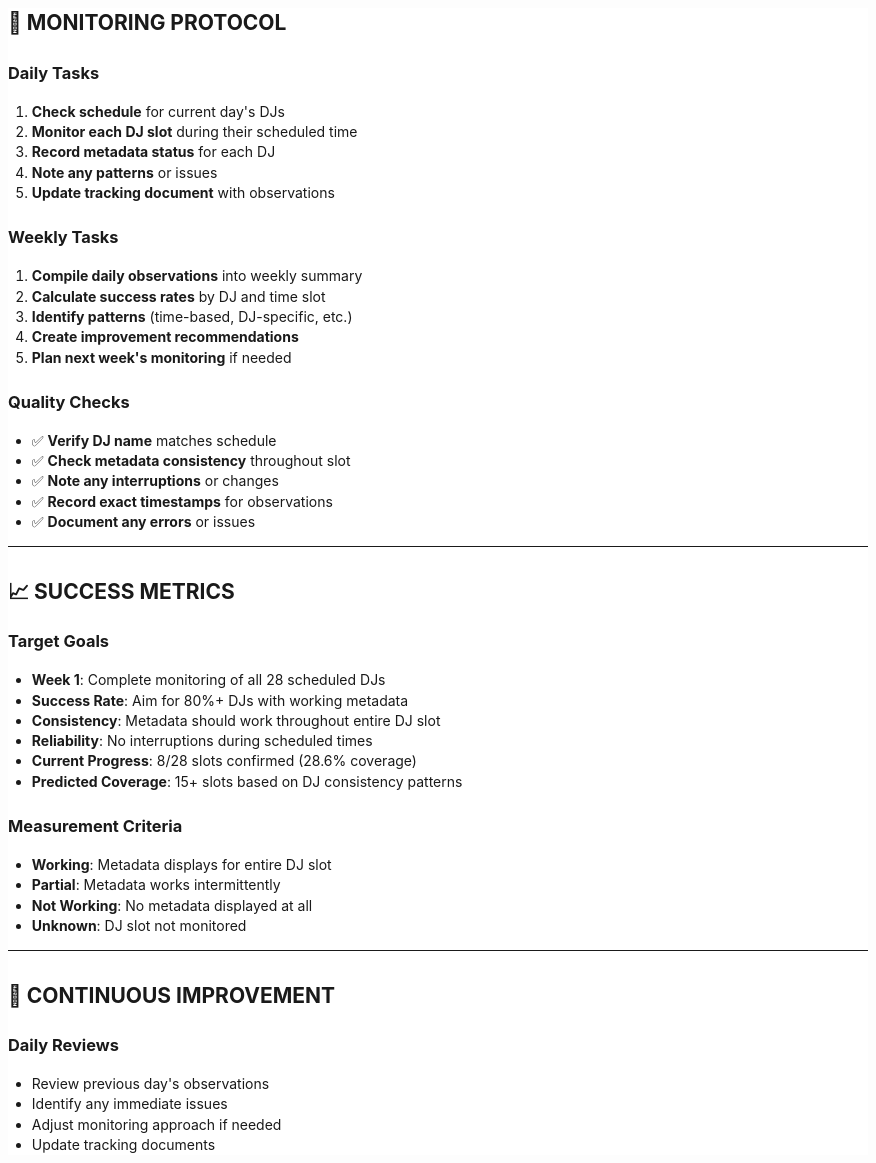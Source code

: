 
## 🎯 **MONITORING PROTOCOL**

### **Daily Tasks**
1. **Check schedule** for current day's DJs
2. **Monitor each DJ slot** during their scheduled time
3. **Record metadata status** for each DJ
4. **Note any patterns** or issues
5. **Update tracking document** with observations

### **Weekly Tasks**
1. **Compile daily observations** into weekly summary
2. **Calculate success rates** by DJ and time slot
3. **Identify patterns** (time-based, DJ-specific, etc.)
4. **Create improvement recommendations**
5. **Plan next week's monitoring** if needed

### **Quality Checks**
- ✅ **Verify DJ name** matches schedule
- ✅ **Check metadata consistency** throughout slot
- ✅ **Note any interruptions** or changes
- ✅ **Record exact timestamps** for observations
- ✅ **Document any errors** or issues

---

## 📈 **SUCCESS METRICS**

### **Target Goals**
- **Week 1**: Complete monitoring of all 28 scheduled DJs
- **Success Rate**: Aim for 80%+ DJs with working metadata
- **Consistency**: Metadata should work throughout entire DJ slot
- **Reliability**: No interruptions during scheduled times
- **Current Progress**: 8/28 slots confirmed (28.6% coverage)
- **Predicted Coverage**: 15+ slots based on DJ consistency patterns

### **Measurement Criteria**
- **Working**: Metadata displays for entire DJ slot
- **Partial**: Metadata works intermittently
- **Not Working**: No metadata displayed at all
- **Unknown**: DJ slot not monitored

---

## 🔄 **CONTINUOUS IMPROVEMENT**

### **Daily Reviews**
- Review previous day's observations
- Identify any immediate issues
- Adjust monitoring approach if needed
- Update tracking documents
